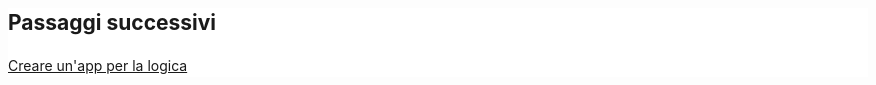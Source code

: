 





## Passaggi successivi
[Creare un'app per la logica](../app-service-logic/app-service-logic-create-a-logic-app.md)


